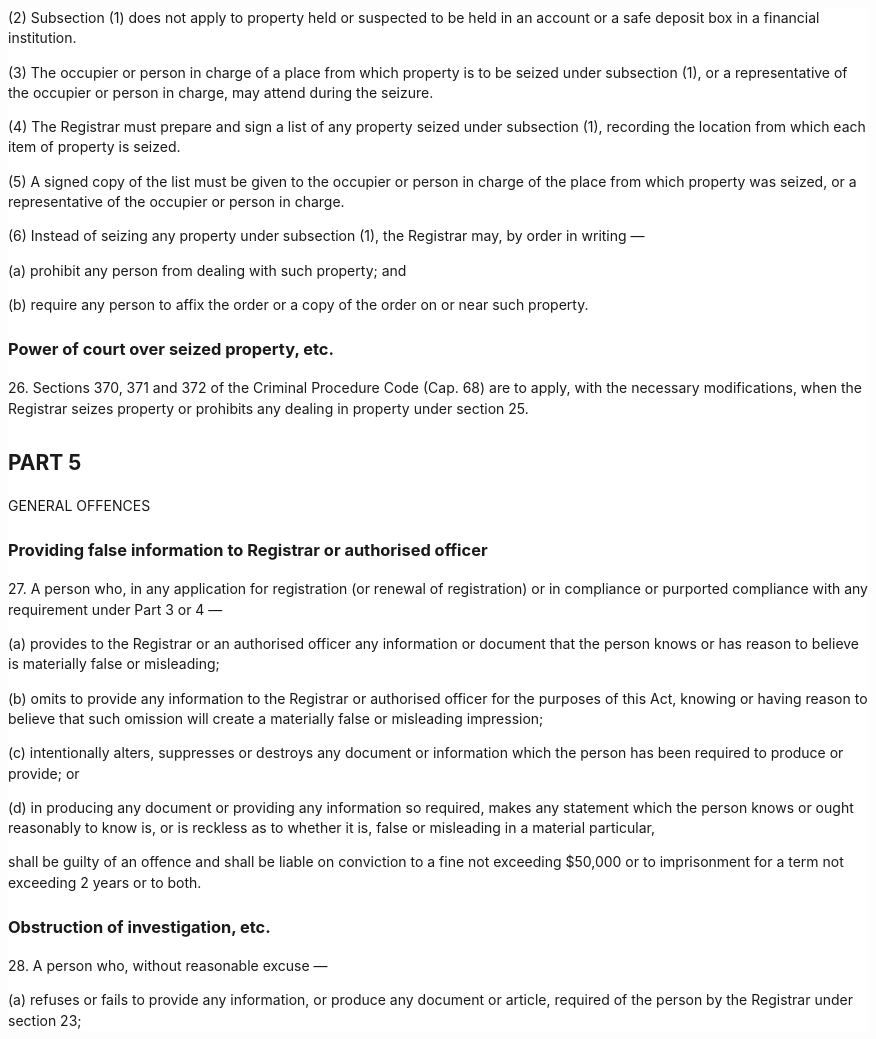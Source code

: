 (2) Subsection (1) does not apply to property held or suspected to be held in an account or a safe deposit box in a financial institution.

(3) The occupier or person in charge of a place from which property is to be seized under subsection (1), or a representative of the occupier or person in charge, may attend during the seizure.

(4) The Registrar must prepare and sign a list of any property seized under subsection (1), recording the location from which each item of property is seized.

(5) A signed copy of the list must be given to the occupier or person in charge of the place from which property was seized, or a representative of the occupier or person in charge.

(6) Instead of seizing any property under subsection (1), the Registrar may, by order in writing —

(a) prohibit any person from dealing with such property; and

(b) require any person to affix the order or a copy of the order on or near such property.

### Power of court over seized property, etc.

26\. Sections 370, 371 and 372 of the Criminal Procedure Code (Cap. 68) are to apply, with the necessary modifications, when the Registrar seizes property or prohibits any dealing in property under section 25.

## PART 5

GENERAL OFFENCES

### Providing false information to Registrar or authorised officer

27\. A person who, in any application for registration (or renewal of registration) or in compliance or purported compliance with any requirement under Part 3 or 4 —

(a) provides to the Registrar or an authorised officer any information or document that the person knows or has reason to believe is materially false or misleading;

(b) omits to provide any information to the Registrar or authorised officer for the purposes of this Act, knowing or having reason to believe that such omission will create a materially false or misleading impression;

(c) intentionally alters, suppresses or destroys any document or information which the person has been required to produce or provide; or

(d) in producing any document or providing any information so required, makes any statement which the person knows or ought reasonably to know is, or is reckless as to whether it is, false or misleading in a material particular,

shall be guilty of an offence and shall be liable on conviction to a fine not exceeding $50,000 or to imprisonment for a term not exceeding 2 years or to both.

### Obstruction of investigation, etc.

28\. A person who, without reasonable excuse —

(a) refuses or fails to provide any information, or produce any document or article, required of the person by the Registrar under section 23;
